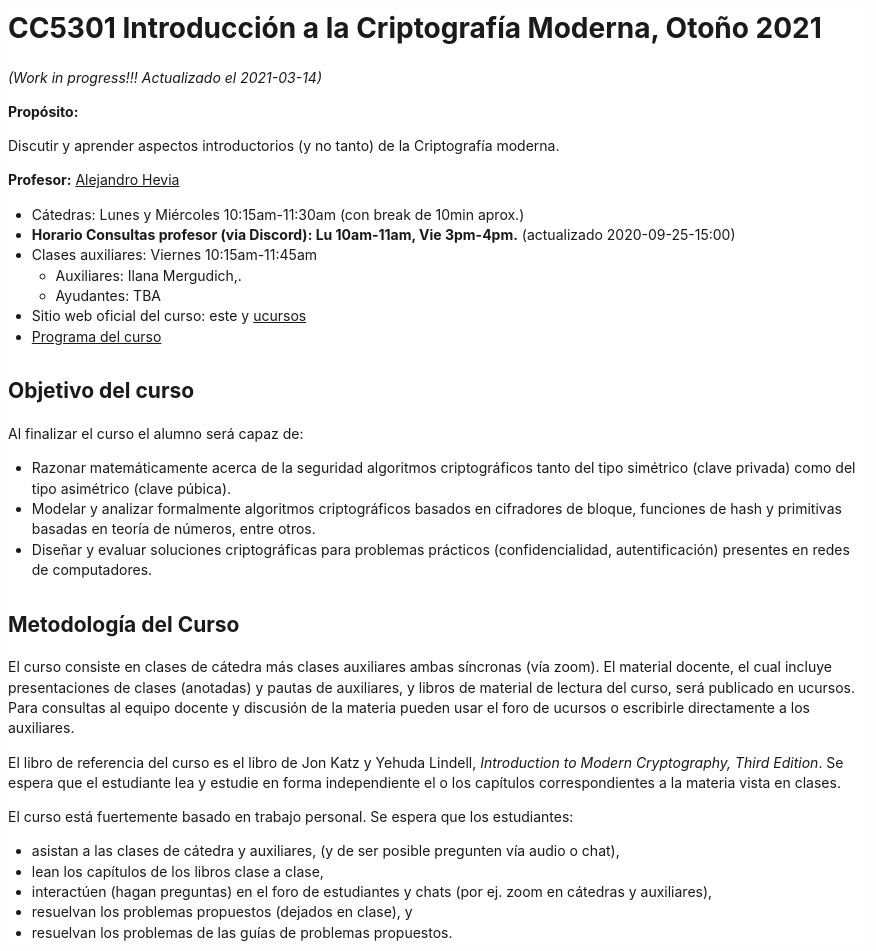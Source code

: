 # CC5301  Introducción a la Criptografía Moderna, Otoño 2021
_(Work in progress!!! Actualizado el 2021-03-14)_

**Propósito:**

Discutir y aprender aspectos introductorios (y no tanto) de la Criptografía moderna.

**Profesor:** [Alejandro Hevia](http://www.dcc.uchile.cl/~ahevia/)
- Cátedras: Lunes y Miércoles 10:15am-11:30am (con break de 10min aprox.)
- **Horario Consultas profesor (via Discord): Lu 10am-11am, Vie 3pm-4pm.** (actualizado 2020-09-25-15:00)
- Clases auxiliares: Viernes 10:15am-11:45am 
	- Auxiliares: Ilana Mergudich,.
	- Ayudantes: TBA
- Sitio web oficial del curso: este y [ucursos](https://www.u-cursos.cl/ingenieria/2021/1/CC5301/1/)
- [Programa del curso](https://users.dcc.uchile.cl/~ahevia/cursos/2021/cc5301/programa.pdf)

## Objetivo del curso 

Al finalizar el curso el alumno será capaz de:
* Razonar matemáticamente acerca de la seguridad algoritmos criptográficos tanto del tipo simétrico (clave privada) como del tipo asimétrico (clave púbica).
* Modelar y analizar formalmente algoritmos criptográficos basados en cifradores de bloque, funciones de hash y primitivas basadas en teoría de números, entre otros.
* Diseñar y evaluar soluciones criptográficas para problemas prácticos (confidencialidad, autentificación) presentes en redes de computadores.



## Metodología del Curso

El curso consiste en clases de cátedra más clases auxiliares ambas síncronas (vía zoom). El material docente, el cual incluye presentaciones de clases (anotadas) y pautas de auxiliares, y libros de material de lectura del curso, será publicado en ucursos. Para consultas al equipo docente y discusión de la materia pueden usar el foro de ucursos o escribirle directamente a los auxiliares.

El libro de referencia del curso es el libro de Jon Katz y Yehuda Lindell, 
  _Introduction to Modern Cryptography, 
	Third Edition_. 
Se espera que el estudiante lea y estudie en forma independiente el o los capítulos correspondientes
  a la materia vista en clases.

El curso está fuertemente basado en trabajo personal. Se espera que los estudiantes: 
- asistan a las clases de cátedra y auxiliares, (y de ser posible pregunten vía audio o chat),
- lean los capítulos de los libros clase a clase,
- interactúen (hagan preguntas) en el foro de estudiantes y chats (por ej. zoom en cátedras y auxiliares),
- resuelvan los problemas propuestos (dejados en clase), y
- resuelvan los problemas de las guías de problemas propuestos.
